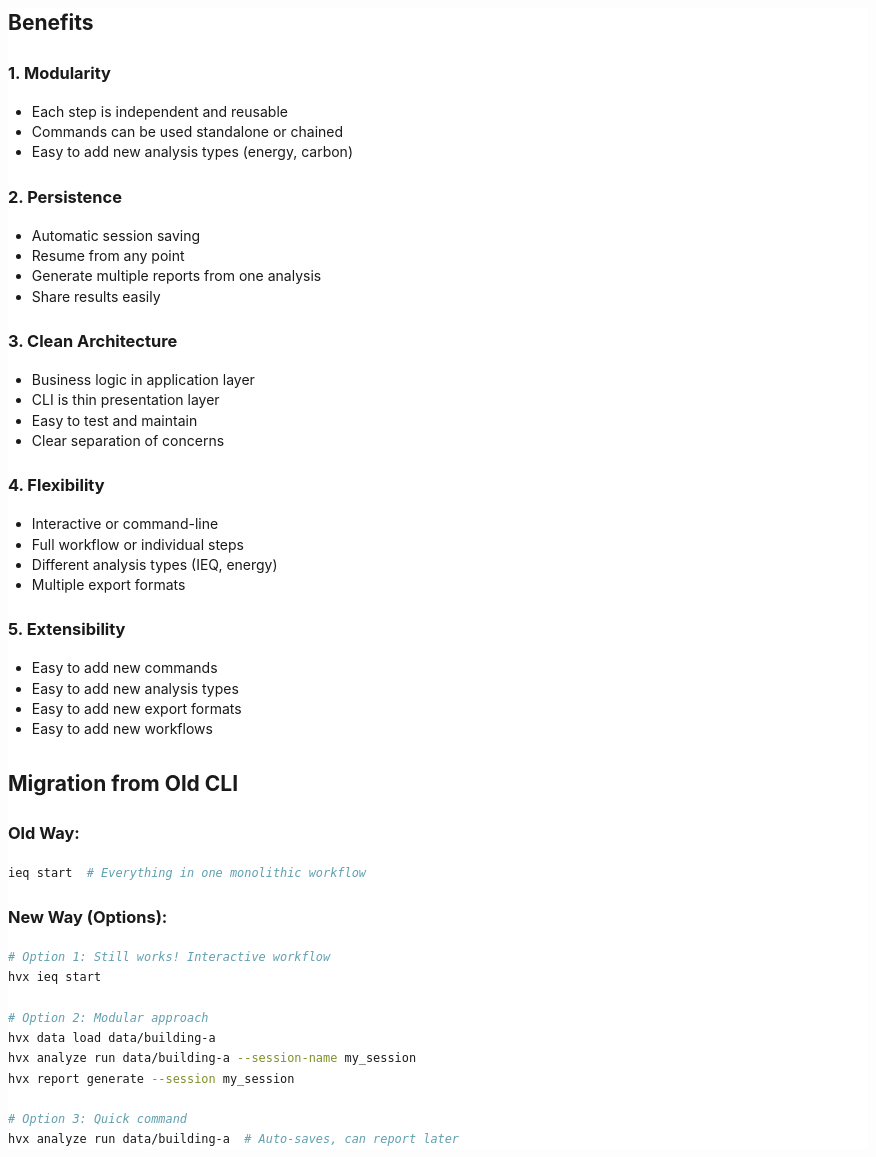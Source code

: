 ## Benefits

### 1. **Modularity**
- Each step is independent and reusable
- Commands can be used standalone or chained
- Easy to add new analysis types (energy, carbon)

### 2. **Persistence**
- Automatic session saving
- Resume from any point
- Generate multiple reports from one analysis
- Share results easily

### 3. **Clean Architecture**
- Business logic in application layer
- CLI is thin presentation layer
- Easy to test and maintain
- Clear separation of concerns

### 4. **Flexibility**
- Interactive or command-line
- Full workflow or individual steps
- Different analysis types (IEQ, energy)
- Multiple export formats

### 5. **Extensibility**
- Easy to add new commands
- Easy to add new analysis types
- Easy to add new export formats
- Easy to add new workflows

## Migration from Old CLI

### Old Way:
```bash
ieq start  # Everything in one monolithic workflow
```

### New Way (Options):

```bash
# Option 1: Still works! Interactive workflow
hvx ieq start

# Option 2: Modular approach
hvx data load data/building-a
hvx analyze run data/building-a --session-name my_session
hvx report generate --session my_session

# Option 3: Quick command
hvx analyze run data/building-a  # Auto-saves, can report later
```
